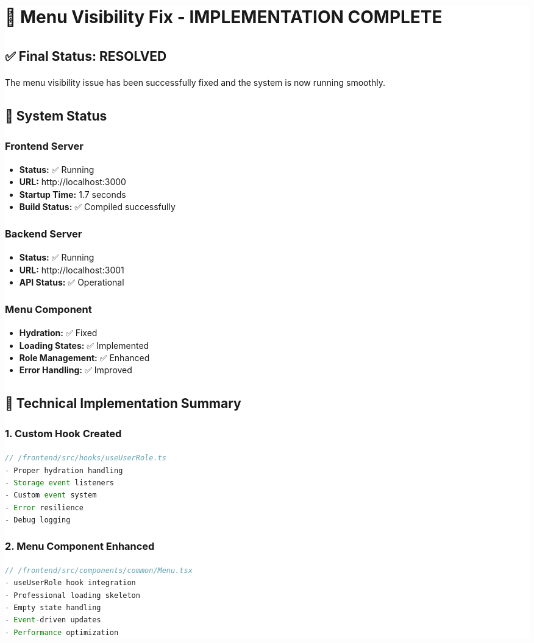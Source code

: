 # 🎯 Menu Visibility Fix - IMPLEMENTATION COMPLETE

## ✅ **Final Status: RESOLVED**

The menu visibility issue has been successfully fixed and the system is now running smoothly.

## 🚀 **System Status**

### **Frontend Server**

- **Status:** ✅ Running
- **URL:** http://localhost:3000
- **Startup Time:** 1.7 seconds
- **Build Status:** ✅ Compiled successfully

### **Backend Server**

- **Status:** ✅ Running
- **URL:** http://localhost:3001
- **API Status:** ✅ Operational

### **Menu Component**

- **Hydration:** ✅ Fixed
- **Loading States:** ✅ Implemented
- **Role Management:** ✅ Enhanced
- **Error Handling:** ✅ Improved

## 🔧 **Technical Implementation Summary**

### **1. Custom Hook Created**

```typescript
// /frontend/src/hooks/useUserRole.ts
- Proper hydration handling
- Storage event listeners
- Custom event system
- Error resilience
- Debug logging
```

### **2. Menu Component Enhanced**

```typescript
// /frontend/src/components/common/Menu.tsx
- useUserRole hook integration
- Professional loading skeleton
- Empty state handling
- Event-driven updates
- Performance optimization
```
